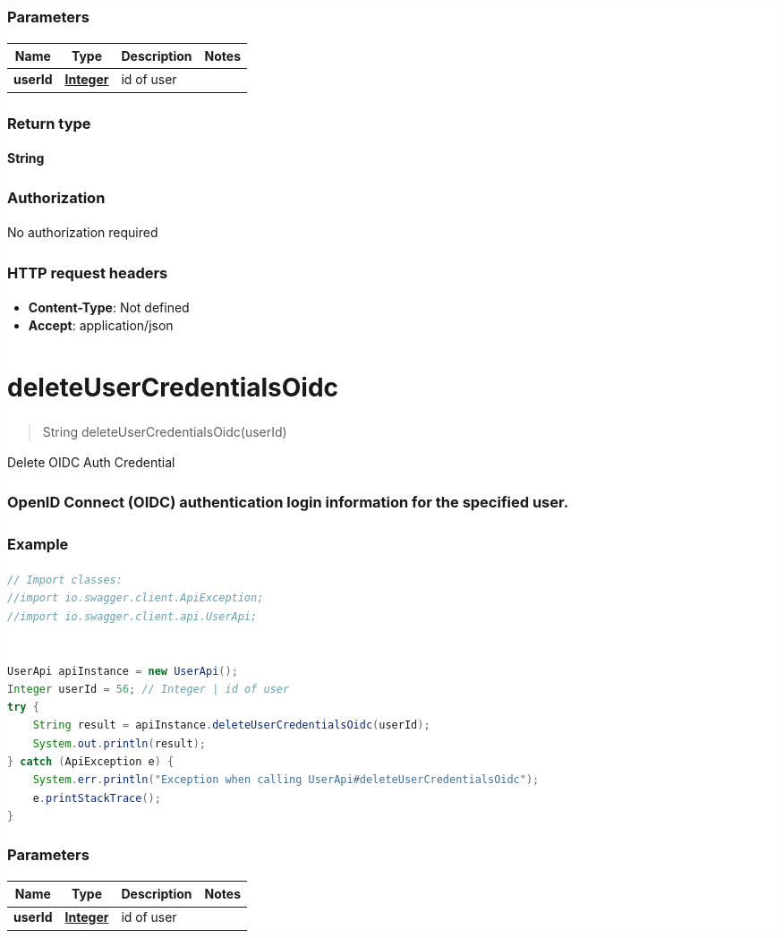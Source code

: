 ### Parameters

Name | Type | Description  | Notes
------------- | ------------- | ------------- | -------------
 **userId** | [**Integer**](.md)| id of user |

### Return type

**String**

### Authorization

No authorization required

### HTTP request headers

 - **Content-Type**: Not defined
 - **Accept**: application/json

<a name="deleteUserCredentialsOidc"></a>
# **deleteUserCredentialsOidc**
> String deleteUserCredentialsOidc(userId)

Delete OIDC Auth Credential

### OpenID Connect (OIDC) authentication login information for the specified user.

### Example
```java
// Import classes:
//import io.swagger.client.ApiException;
//import io.swagger.client.api.UserApi;


UserApi apiInstance = new UserApi();
Integer userId = 56; // Integer | id of user
try {
    String result = apiInstance.deleteUserCredentialsOidc(userId);
    System.out.println(result);
} catch (ApiException e) {
    System.err.println("Exception when calling UserApi#deleteUserCredentialsOidc");
    e.printStackTrace();
}
```

### Parameters

Name | Type | Description  | Notes
------------- | ------------- | ------------- | -------------
 **userId** | [**Integer**](.md)| id of user |
